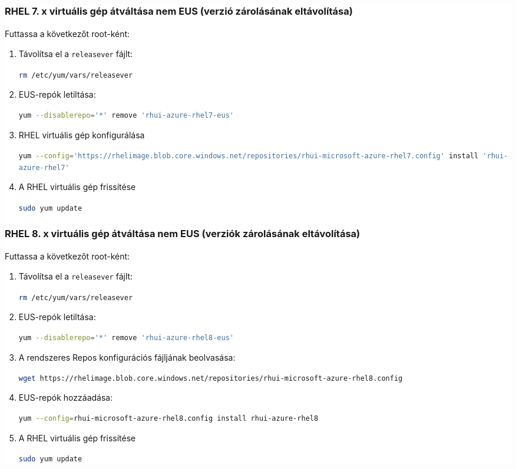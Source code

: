 
### <a name="switch-a-rhel-7x-vm-back-to-non-eus-remove-a-version-lock"></a>RHEL 7. x virtuális gép átváltása nem EUS (verzió zárolásának eltávolítása)
Futtassa a következőt root-ként:
1. Távolítsa el a `releasever` fájlt:
    ```bash
    rm /etc/yum/vars/releasever
     ```

1. EUS-repók letiltása:
    ```bash
    yum --disablerepo='*' remove 'rhui-azure-rhel7-eus'
   ```

1. RHEL virtuális gép konfigurálása
    ```bash
    yum --config='https://rhelimage.blob.core.windows.net/repositories/rhui-microsoft-azure-rhel7.config' install 'rhui-azure-rhel7'
    ```

1. A RHEL virtuális gép frissítése
    ```bash
    sudo yum update
    ```

### <a name="switch-a-rhel-8x-vm-back-to-non-eus-remove-a-version-lock"></a>RHEL 8. x virtuális gép átváltása nem EUS (verziók zárolásának eltávolítása)
Futtassa a következőt root-ként:
1. Távolítsa el a `releasever` fájlt:
    ```bash
    rm /etc/yum/vars/releasever
     ```

1. EUS-repók letiltása:
    ```bash
    yum --disablerepo='*' remove 'rhui-azure-rhel8-eus'
   ```

1. A rendszeres Repos konfigurációs fájljának beolvasása:
    ```bash
    wget https://rhelimage.blob.core.windows.net/repositories/rhui-microsoft-azure-rhel8.config
    ```

1. EUS-repók hozzáadása:
    ```bash
    yum --config=rhui-microsoft-azure-rhel8.config install rhui-azure-rhel8
    ```
    
1. A RHEL virtuális gép frissítése
    ```bash
    sudo yum update
    ```

